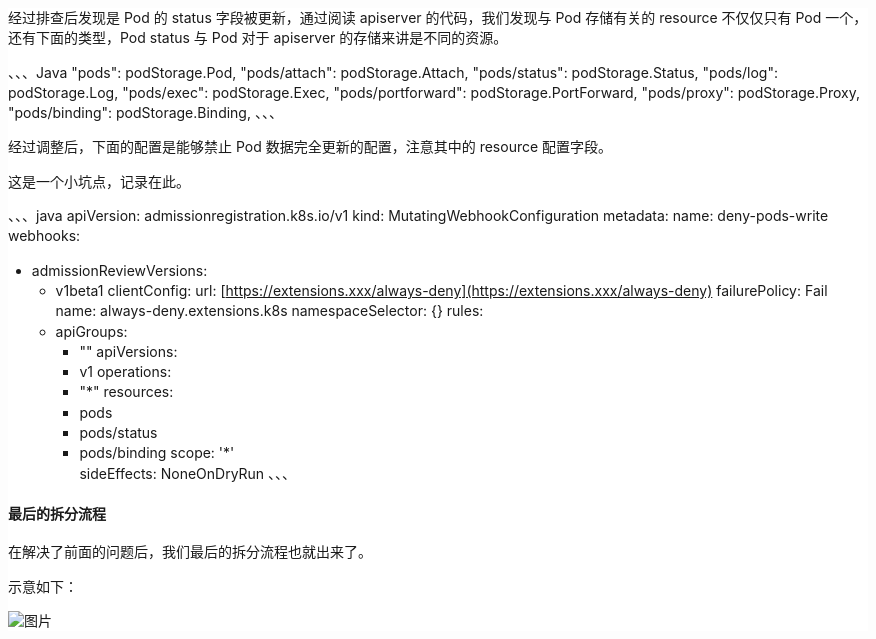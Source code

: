 经过排查后发现是 Pod 的 status 字段被更新，通过阅读 apiserver 的代码，我们发现与 Pod 存储有关的 resource 不仅仅只有 Pod 一个，还有下面的类型，Pod status 与 Pod 对于 apiserver 的存储来讲是不同的资源。

、、、Java
"pods":             podStorage.Pod,
"pods/attach":      podStorage.Attach,
"pods/status":      podStorage.Status,
"pods/log":         podStorage.Log,
"pods/exec":        podStorage.Exec,
"pods/portforward": podStorage.PortForward,
"pods/proxy":       podStorage.Proxy,
"pods/binding":     podStorage.Binding,
、、、

经过调整后，下面的配置是能够禁止 Pod 数据完全更新的配置，注意其中的 resource 配置字段。

这是一个小坑点，记录在此。

、、、java
apiVersion: admissionregistration.k8s.io/v1
kind: MutatingWebhookConfiguration
metadata:
  name: deny-pods-write
webhooks:
- admissionReviewVersions:
  - v1beta1
  clientConfig:
    url: [https://extensions.xxx/always-deny](https://extensions.xxx/always-deny)
  failurePolicy: Fail
  name: always-deny.extensions.k8s
  namespaceSelector: {}
  rules:
  - apiGroups:
    - ""
    apiVersions:
    - v1
    operations:
    - "*"
    resources:
    - pods
    - pods/status
    - pods/binding
    scope: '*'  
  sideEffects: NoneOnDryRun
、、、

#### 最后的拆分流程 

在解决了前面的问题后，我们最后的拆分流程也就出来了。

示意如下：

![图片](https://gw.alipayobjects.com/mdn/rms_1c90e8/afts/img/A*KIkLTblOXOMAAAAAAAAAAAAAARQnAQ)
